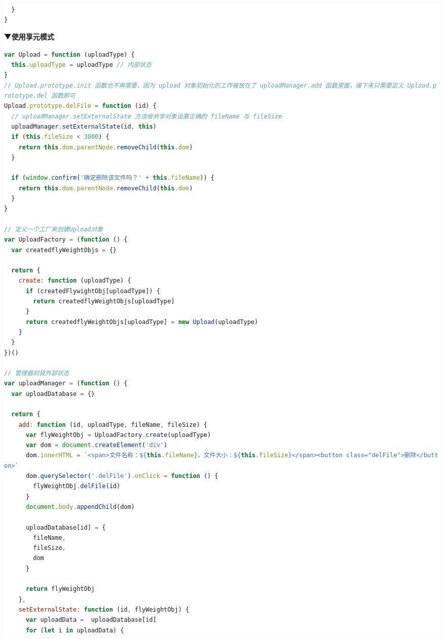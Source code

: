 ```js
  }
}
```

**▼使用享元模式**

```js
var Upload = function (uploadType) {
  this.uploadType = uploadType // 内部状态
}
// Upload.prototype.init 函数也不再需要，因为 upload 对象初始化的工作被放在了 uploadManager.add 函数里面，接下来只需要定义 Upload.prototype.del 函数即可
Upload.prototype.delFile = function (id) {
  // uploadManager.setExternalState 方法给共享对象设置正确的 fileName 与 fileSize
  uploadManager.setExternalState(id, this)
  if (this.fileSize < 3000) {
    return this.dom.parentNode.removeChild(this.dom)
  }
  
  if (window.confirm('确定删除该文件吗？' + this.fileName)) {
    return this.dom.parentNode.removeChild(this.dom)
  }
}

// 定义一个工厂来创建Upload对象
var UploadFactory = (function () {
  var createdflyWeightObjs = {}
  
  return {
    create: function (uploadType) {
      if (createdFlywightObj[uploadType]) {
        return createdflyWeightObjs[uploadType]
      }
      return createdflyWeightObjs[uploadType] = new Upload(uploadType)
    }
  }
})()

// 管理器封装外部状态
var uploadManager = (function () {
  var uploadDatabase = {}
  
  return {
    add: function (id, uploadType, fileName, fileSize) {
      var flyWeightObj = UploadFactory.create(uploadType)
      var dom = document.createElement('div')
      dom.innerHTML = `<span>文件名称：${this.fileName}，文件大小：${this.fileSize}</span><button class="delFile">删除</button>`
      dom.querySelector('.delFile').onClick = function () {
        flyWeightObj.delFile(id)
      }
      document.body.appendChild(dom)
      
      uploadDatabase[id] = {
        fileName,
        fileSize,
        dom
      }
      
      return flyWeightObj
    },
    setExternalState: function (id, flyWeightObj) {
      var uploadData =  uploadDatabase[id]
      for (let i in uploadData) {
```